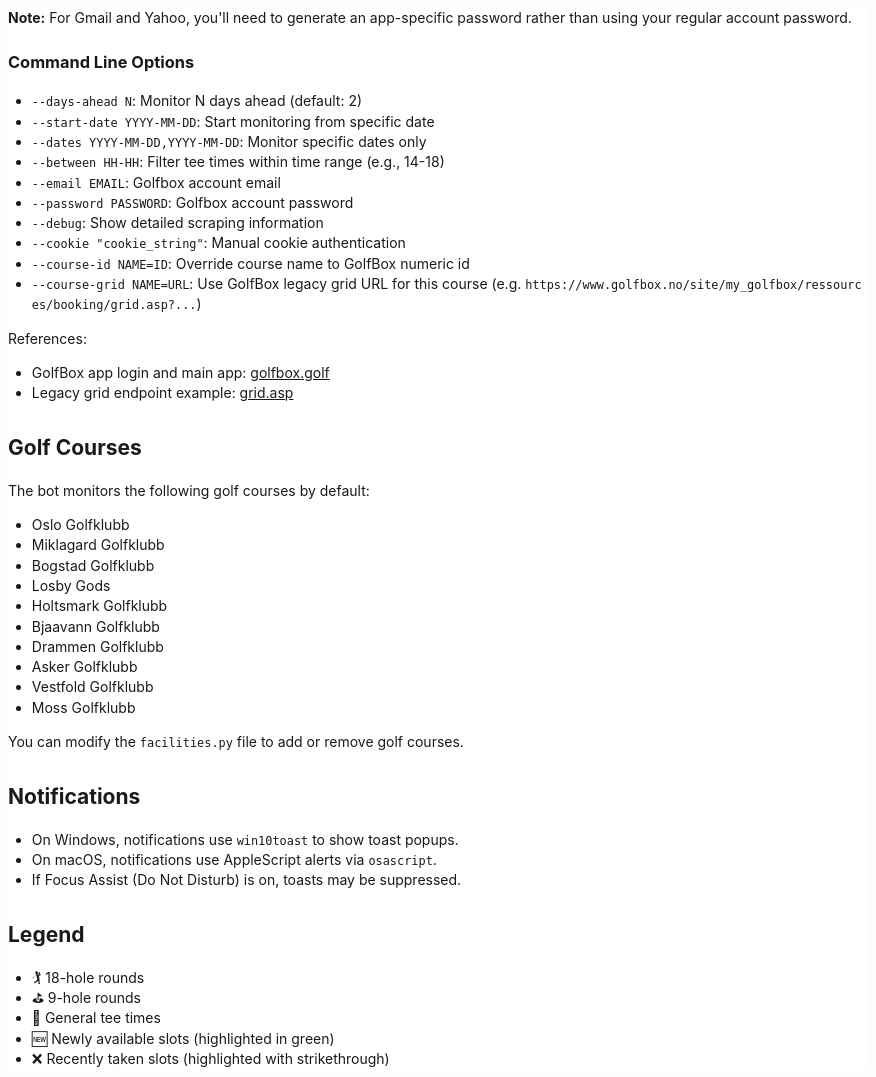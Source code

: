 **Note:** For Gmail and Yahoo, you'll need to generate an app-specific password rather than using your regular account password.

### Command Line Options

- `--days-ahead N`: Monitor N days ahead (default: 2)
- `--start-date YYYY-MM-DD`: Start monitoring from specific date
- `--dates YYYY-MM-DD,YYYY-MM-DD`: Monitor specific dates only
- `--between HH-HH`: Filter tee times within time range (e.g., 14-18)
- `--email EMAIL`: Golfbox account email
- `--password PASSWORD`: Golfbox account password
- `--debug`: Show detailed scraping information
- `--cookie "cookie_string"`: Manual cookie authentication
- `--course-id NAME=ID`: Override course name to GolfBox numeric id
- `--course-grid NAME=URL`: Use GolfBox legacy grid URL for this course (e.g. `https://www.golfbox.no/site/my_golfbox/ressources/booking/grid.asp?...`)

References:
- GolfBox app login and main app: [golfbox.golf](https://golfbox.golf/#/)
- Legacy grid endpoint example: [grid.asp](https://www.golfbox.no/site/my_golfbox/ressources/booking/grid.asp?)

## Golf Courses

The bot monitors the following golf courses by default:

- Oslo Golfklubb
- Miklagard Golfklubb  
- Bogstad Golfklubb
- Losby Gods
- Holtsmark Golfklubb
- Bjaavann Golfklubb
- Drammen Golfklubb
- Asker Golfklubb
- Vestfold Golfklubb
- Moss Golfklubb

You can modify the `facilities.py` file to add or remove golf courses.

## Notifications

- On Windows, notifications use `win10toast` to show toast popups.
- On macOS, notifications use AppleScript alerts via `osascript`.
- If Focus Assist (Do Not Disturb) is on, toasts may be suppressed.

## Legend

- 🏌️ 18-hole rounds
- ⛳ 9-hole rounds  
- 🎯 General tee times
- 🆕 Newly available slots (highlighted in green)
- ❌ Recently taken slots (highlighted with strikethrough)
